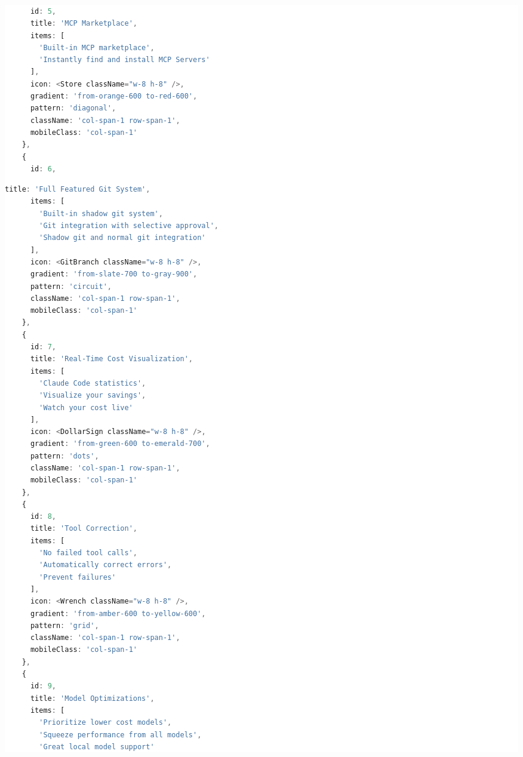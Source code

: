 ```typescript
      id: 5,
      title: 'MCP Marketplace',
      items: [
        'Built-in MCP marketplace',
        'Instantly find and install MCP Servers'
      ],
      icon: <Store className="w-8 h-8" />,
      gradient: 'from-orange-600 to-red-600',
      pattern: 'diagonal',
      className: 'col-span-1 row-span-1',
      mobileClass: 'col-span-1'
    },
    {
      id: 6,
```

```typescript
title: 'Full Featured Git System',
      items: [
        'Built-in shadow git system',
        'Git integration with selective approval',
        'Shadow git and normal git integration'
      ],
      icon: <GitBranch className="w-8 h-8" />,
      gradient: 'from-slate-700 to-gray-900',
      pattern: 'circuit',
      className: 'col-span-1 row-span-1',
      mobileClass: 'col-span-1'
    },
    {
      id: 7,
      title: 'Real-Time Cost Visualization',
      items: [
        'Claude Code statistics',
        'Visualize your savings',
        'Watch your cost live'
      ],
      icon: <DollarSign className="w-8 h-8" />,
      gradient: 'from-green-600 to-emerald-700',
      pattern: 'dots',
      className: 'col-span-1 row-span-1',
      mobileClass: 'col-span-1'
    },
    {
      id: 8,
      title: 'Tool Correction',
      items: [
        'No failed tool calls',
        'Automatically correct errors',
        'Prevent failures'
      ],
      icon: <Wrench className="w-8 h-8" />,
      gradient: 'from-amber-600 to-yellow-600',
      pattern: 'grid',
      className: 'col-span-1 row-span-1',
      mobileClass: 'col-span-1'
    },
    {
      id: 9,
      title: 'Model Optimizations',
      items: [
        'Prioritize lower cost models',
        'Squeeze performance from all models',
        'Great local model support'
```